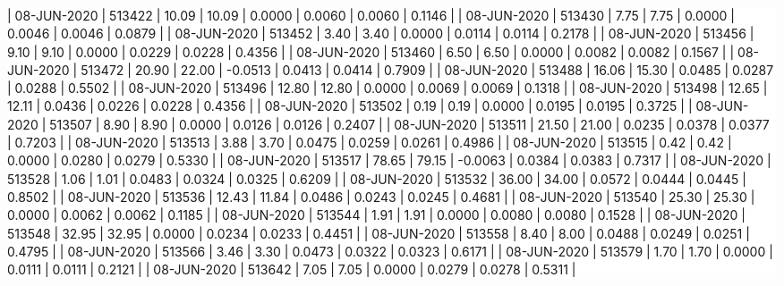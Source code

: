 | 08-JUN-2020 | 513422 | 10.09 | 10.09 | 0.0000 | 0.0060 | 0.0060 | 0.1146 |
| 08-JUN-2020 | 513430 | 7.75 | 7.75 | 0.0000 | 0.0046 | 0.0046 | 0.0879 |
| 08-JUN-2020 | 513452 | 3.40 | 3.40 | 0.0000 | 0.0114 | 0.0114 | 0.2178 |
| 08-JUN-2020 | 513456 | 9.10 | 9.10 | 0.0000 | 0.0229 | 0.0228 | 0.4356 |
| 08-JUN-2020 | 513460 | 6.50 | 6.50 | 0.0000 | 0.0082 | 0.0082 | 0.1567 |
| 08-JUN-2020 | 513472 | 20.90 | 22.00 | -0.0513 | 0.0413 | 0.0414 | 0.7909 |
| 08-JUN-2020 | 513488 | 16.06 | 15.30 | 0.0485 | 0.0287 | 0.0288 | 0.5502 |
| 08-JUN-2020 | 513496 | 12.80 | 12.80 | 0.0000 | 0.0069 | 0.0069 | 0.1318 |
| 08-JUN-2020 | 513498 | 12.65 | 12.11 | 0.0436 | 0.0226 | 0.0228 | 0.4356 |
| 08-JUN-2020 | 513502 | 0.19 | 0.19 | 0.0000 | 0.0195 | 0.0195 | 0.3725 |
| 08-JUN-2020 | 513507 | 8.90 | 8.90 | 0.0000 | 0.0126 | 0.0126 | 0.2407 |
| 08-JUN-2020 | 513511 | 21.50 | 21.00 | 0.0235 | 0.0378 | 0.0377 | 0.7203 |
| 08-JUN-2020 | 513513 | 3.88 | 3.70 | 0.0475 | 0.0259 | 0.0261 | 0.4986 |
| 08-JUN-2020 | 513515 | 0.42 | 0.42 | 0.0000 | 0.0280 | 0.0279 | 0.5330 |
| 08-JUN-2020 | 513517 | 78.65 | 79.15 | -0.0063 | 0.0384 | 0.0383 | 0.7317 |
| 08-JUN-2020 | 513528 | 1.06 | 1.01 | 0.0483 | 0.0324 | 0.0325 | 0.6209 |
| 08-JUN-2020 | 513532 | 36.00 | 34.00 | 0.0572 | 0.0444 | 0.0445 | 0.8502 |
| 08-JUN-2020 | 513536 | 12.43 | 11.84 | 0.0486 | 0.0243 | 0.0245 | 0.4681 |
| 08-JUN-2020 | 513540 | 25.30 | 25.30 | 0.0000 | 0.0062 | 0.0062 | 0.1185 |
| 08-JUN-2020 | 513544 | 1.91 | 1.91 | 0.0000 | 0.0080 | 0.0080 | 0.1528 |
| 08-JUN-2020 | 513548 | 32.95 | 32.95 | 0.0000 | 0.0234 | 0.0233 | 0.4451 |
| 08-JUN-2020 | 513558 | 8.40 | 8.00 | 0.0488 | 0.0249 | 0.0251 | 0.4795 |
| 08-JUN-2020 | 513566 | 3.46 | 3.30 | 0.0473 | 0.0322 | 0.0323 | 0.6171 |
| 08-JUN-2020 | 513579 | 1.70 | 1.70 | 0.0000 | 0.0111 | 0.0111 | 0.2121 |
| 08-JUN-2020 | 513642 | 7.05 | 7.05 | 0.0000 | 0.0279 | 0.0278 | 0.5311 |
